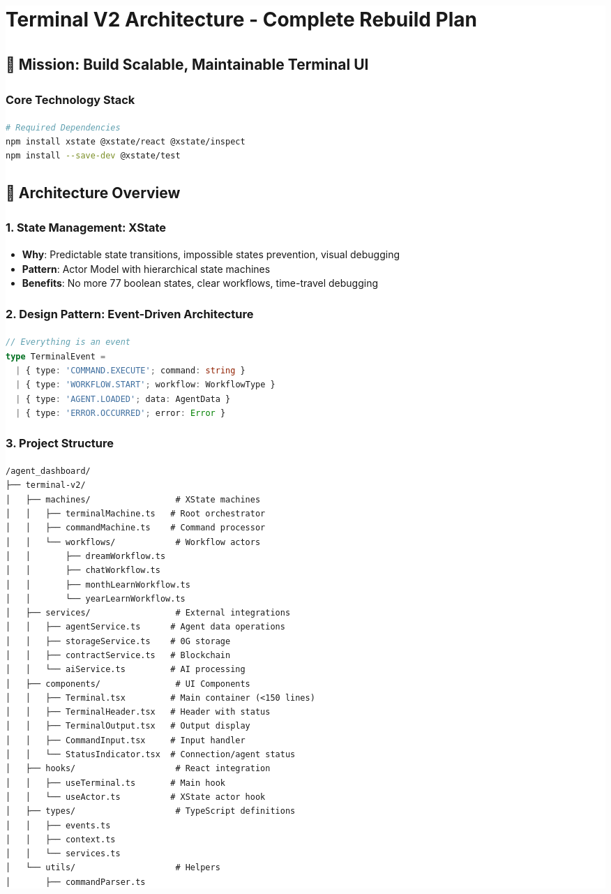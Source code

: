 # Terminal V2 Architecture - Complete Rebuild Plan

## 🎯 Mission: Build Scalable, Maintainable Terminal UI

### Core Technology Stack

```bash
# Required Dependencies
npm install xstate @xstate/react @xstate/inspect
npm install --save-dev @xstate/test
```

## 📐 Architecture Overview

### 1. **State Management: XState**
- **Why**: Predictable state transitions, impossible states prevention, visual debugging
- **Pattern**: Actor Model with hierarchical state machines
- **Benefits**: No more 77 boolean states, clear workflows, time-travel debugging

### 2. **Design Pattern: Event-Driven Architecture**
```typescript
// Everything is an event
type TerminalEvent = 
  | { type: 'COMMAND.EXECUTE'; command: string }
  | { type: 'WORKFLOW.START'; workflow: WorkflowType }
  | { type: 'AGENT.LOADED'; data: AgentData }
  | { type: 'ERROR.OCCURRED'; error: Error }
```

### 3. **Project Structure**

```
/agent_dashboard/
├── terminal-v2/
│   ├── machines/                 # XState machines
│   │   ├── terminalMachine.ts   # Root orchestrator
│   │   ├── commandMachine.ts    # Command processor
│   │   └── workflows/            # Workflow actors
│   │       ├── dreamWorkflow.ts
│   │       ├── chatWorkflow.ts
│   │       ├── monthLearnWorkflow.ts
│   │       └── yearLearnWorkflow.ts
│   ├── services/                 # External integrations
│   │   ├── agentService.ts      # Agent data operations
│   │   ├── storageService.ts    # 0G storage
│   │   ├── contractService.ts   # Blockchain
│   │   └── aiService.ts         # AI processing
│   ├── components/               # UI Components
│   │   ├── Terminal.tsx         # Main container (<150 lines)
│   │   ├── TerminalHeader.tsx   # Header with status
│   │   ├── TerminalOutput.tsx   # Output display
│   │   ├── CommandInput.tsx     # Input handler
│   │   └── StatusIndicator.tsx  # Connection/agent status
│   ├── hooks/                    # React integration
│   │   ├── useTerminal.ts       # Main hook
│   │   └── useActor.ts          # XState actor hook
│   ├── types/                    # TypeScript definitions
│   │   ├── events.ts
│   │   ├── context.ts
│   │   └── services.ts
│   └── utils/                    # Helpers
│       ├── commandParser.ts
```